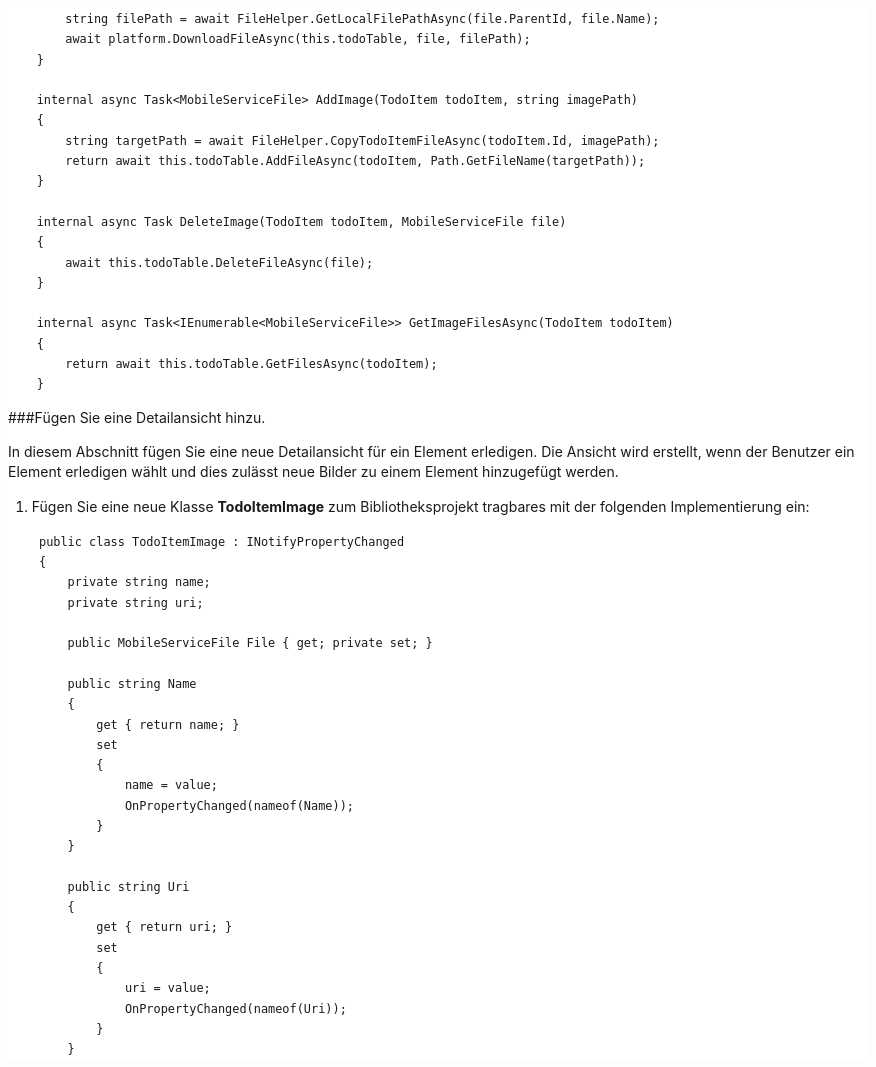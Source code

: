             string filePath = await FileHelper.GetLocalFilePathAsync(file.ParentId, file.Name); 
            await platform.DownloadFileAsync(this.todoTable, file, filePath);
        }

        internal async Task<MobileServiceFile> AddImage(TodoItem todoItem, string imagePath)
        {
            string targetPath = await FileHelper.CopyTodoItemFileAsync(todoItem.Id, imagePath);
            return await this.todoTable.AddFileAsync(todoItem, Path.GetFileName(targetPath));
        }

        internal async Task DeleteImage(TodoItem todoItem, MobileServiceFile file)
        {
            await this.todoTable.DeleteFileAsync(file);
        }

        internal async Task<IEnumerable<MobileServiceFile>> GetImageFilesAsync(TodoItem todoItem)
        {
            return await this.todoTable.GetFilesAsync(todoItem);
        }

###<a name="a-nameadd-details-viewaadd-a-details-view"></a><a name="add-details-view"></a>Fügen Sie eine Detailansicht hinzu.

In diesem Abschnitt fügen Sie eine neue Detailansicht für ein Element erledigen. Die Ansicht wird erstellt, wenn der Benutzer ein Element erledigen wählt und dies zulässt neue Bilder zu einem Element hinzugefügt werden.

1. Fügen Sie eine neue Klasse **TodoItemImage** zum Bibliotheksprojekt tragbares mit der folgenden Implementierung ein:

        public class TodoItemImage : INotifyPropertyChanged
        {
            private string name;
            private string uri;

            public MobileServiceFile File { get; private set; }

            public string Name
            {
                get { return name; }
                set
                {
                    name = value;
                    OnPropertyChanged(nameof(Name));
                }
            }

            public string Uri
            {
                get { return uri; }      
                set
                {
                    uri = value;
                    OnPropertyChanged(nameof(Uri));
                }
            }
